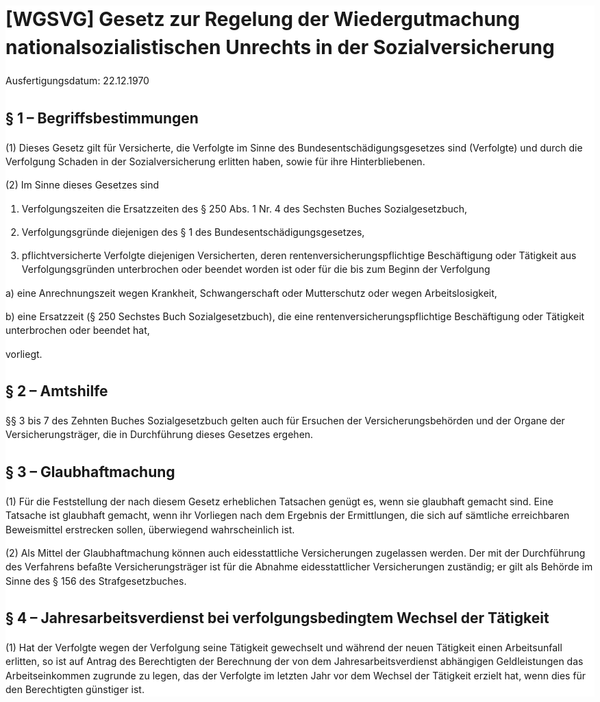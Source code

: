 # [WGSVG] Gesetz zur Regelung der Wiedergutmachung nationalsozialistischen Unrechts in der Sozialversicherung

Ausfertigungsdatum: 22.12.1970

 

## § 1 – Begriffsbestimmungen

(1) Dieses Gesetz gilt für Versicherte, die Verfolgte im Sinne des Bundesentschädigungsgesetzes sind (Verfolgte) und durch die Verfolgung Schaden in der Sozialversicherung erlitten haben, sowie für ihre Hinterbliebenen.

(2) Im Sinne dieses Gesetzes sind

1. Verfolgungszeiten die Ersatzzeiten des § 250 Abs. 1 Nr. 4 des Sechsten Buches Sozialgesetzbuch,

2. Verfolgungsgründe diejenigen des § 1 des Bundesentschädigungsgesetzes,

3. pflichtversicherte Verfolgte diejenigen Versicherten, deren rentenversicherungspflichtige Beschäftigung oder Tätigkeit aus Verfolgungsgründen unterbrochen oder beendet worden ist oder für die bis zum Beginn der Verfolgung

a) eine Anrechnungszeit wegen Krankheit, Schwangerschaft oder Mutterschutz oder wegen Arbeitslosigkeit,

b) eine Ersatzzeit (§ 250 Sechstes Buch Sozialgesetzbuch), die eine rentenversicherungspflichtige Beschäftigung oder Tätigkeit unterbrochen oder beendet hat,

vorliegt.


## § 2 – Amtshilfe

§§ 3 bis 7 des Zehnten Buches Sozialgesetzbuch gelten auch für Ersuchen der Versicherungsbehörden und der Organe der Versicherungsträger, die in Durchführung dieses Gesetzes ergehen.


## § 3 – Glaubhaftmachung

(1) Für die Feststellung der nach diesem Gesetz erheblichen Tatsachen genügt es, wenn sie glaubhaft gemacht sind. Eine Tatsache ist glaubhaft gemacht, wenn ihr Vorliegen nach dem Ergebnis der Ermittlungen, die sich auf sämtliche erreichbaren Beweismittel erstrecken sollen, überwiegend wahrscheinlich ist.

(2) Als Mittel der Glaubhaftmachung können auch eidesstattliche Versicherungen zugelassen werden. Der mit der Durchführung des Verfahrens befaßte Versicherungsträger ist für die Abnahme eidesstattlicher Versicherungen zuständig; er gilt als Behörde im Sinne des § 156 des Strafgesetzbuches.


## § 4 – Jahresarbeitsverdienst bei verfolgungsbedingtem Wechsel der Tätigkeit

(1) Hat der Verfolgte wegen der Verfolgung seine Tätigkeit gewechselt und während der neuen Tätigkeit einen Arbeitsunfall erlitten, so ist auf Antrag des Berechtigten der Berechnung der von dem Jahresarbeitsverdienst abhängigen Geldleistungen das Arbeitseinkommen zugrunde zu legen, das der Verfolgte im letzten Jahr vor dem Wechsel der Tätigkeit erzielt hat, wenn dies für den Berechtigten günstiger ist.
